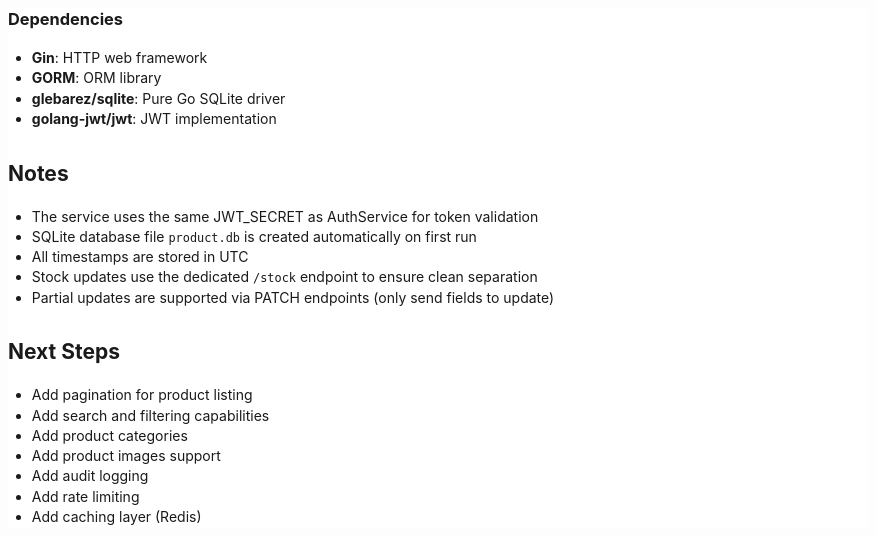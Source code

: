 ### Dependencies

- **Gin**: HTTP web framework
- **GORM**: ORM library
- **glebarez/sqlite**: Pure Go SQLite driver
- **golang-jwt/jwt**: JWT implementation

## Notes

- The service uses the same JWT_SECRET as AuthService for token validation
- SQLite database file `product.db` is created automatically on first run
- All timestamps are stored in UTC
- Stock updates use the dedicated `/stock` endpoint to ensure clean separation
- Partial updates are supported via PATCH endpoints (only send fields to update)

## Next Steps

- Add pagination for product listing
- Add search and filtering capabilities
- Add product categories
- Add product images support
- Add audit logging
- Add rate limiting
- Add caching layer (Redis)
